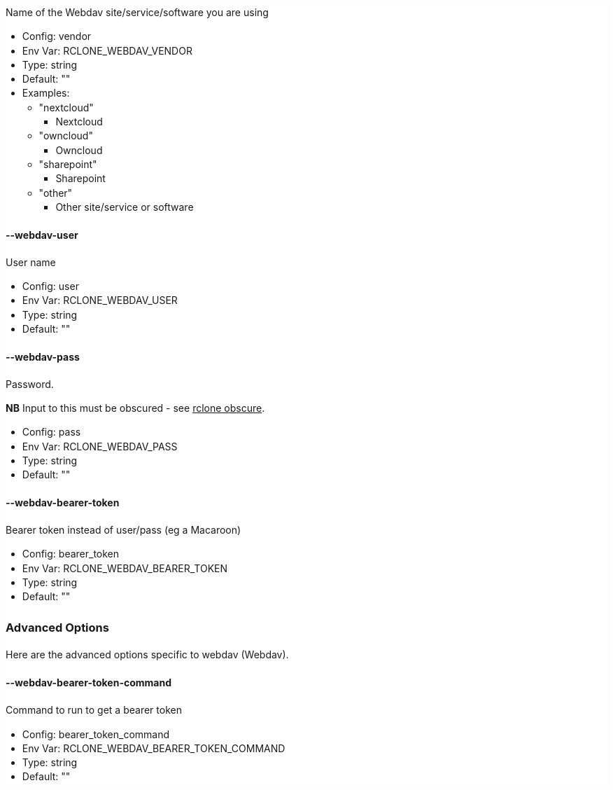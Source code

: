 Name of the Webdav site/service/software you are using

- Config: vendor
- Env Var: RCLONE_WEBDAV_VENDOR
- Type: string
- Default: ""
- Examples:
  - "nextcloud"
    - Nextcloud
  - "owncloud"
    - Owncloud
  - "sharepoint"
    - Sharepoint
  - "other"
    - Other site/service or software

#### --webdav-user

User name

- Config: user
- Env Var: RCLONE_WEBDAV_USER
- Type: string
- Default: ""

#### --webdav-pass

Password.

**NB** Input to this must be obscured - see [rclone obscure](https://rclone.org/commands/rclone_obscure/).

- Config: pass
- Env Var: RCLONE_WEBDAV_PASS
- Type: string
- Default: ""

#### --webdav-bearer-token

Bearer token instead of user/pass (eg a Macaroon)

- Config: bearer_token
- Env Var: RCLONE_WEBDAV_BEARER_TOKEN
- Type: string
- Default: ""

### Advanced Options

Here are the advanced options specific to webdav (Webdav).

#### --webdav-bearer-token-command

Command to run to get a bearer token

- Config: bearer_token_command
- Env Var: RCLONE_WEBDAV_BEARER_TOKEN_COMMAND
- Type: string
- Default: ""

